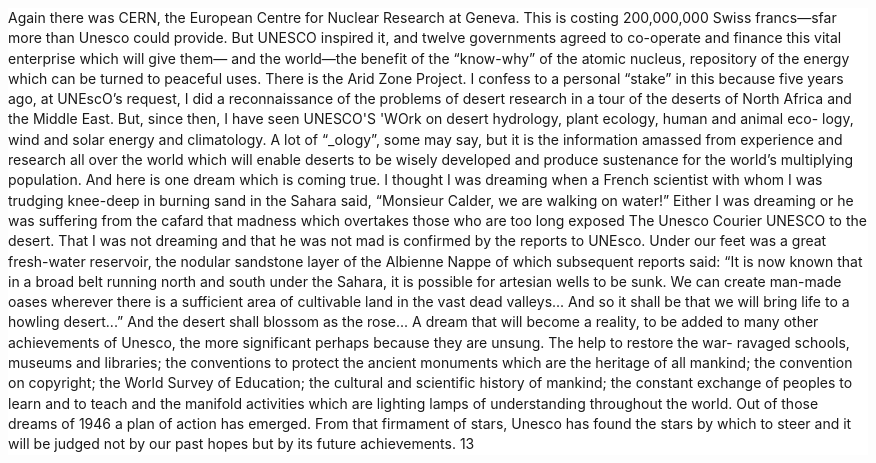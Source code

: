 Again there was CERN, the European Centre for Nuclear 
Research at Geneva. This is costing 200,000,000 Swiss 
francs—sfar more than Unesco could provide. But UNESCO 
inspired it, and twelve governments agreed to co-operate 
and finance this vital enterprise which will give them— 
and the world—the benefit of the “know-why” of the 
atomic nucleus, repository of the energy which can be 
turned to peaceful uses. 
There is the Arid Zone Project. I confess to a personal 
“stake” in this because five years ago, at UNEscO’s request, 
I did a reconnaissance of the problems of desert research 
in a tour of the deserts of North Africa and the Middle 
East. But, since then, I have seen UNESCO'S 'WOrk on 
desert hydrology, plant ecology, human and animal eco- 
logy, wind and solar energy and climatology. A lot of 
“_ology”, some may say, but it is the information amassed 
from experience and research all over the world which 
will enable deserts to be wisely developed and produce 
sustenance for the world’s multiplying population. 
And here is one dream which is coming true. I thought 
I was dreaming when a French scientist with whom I was 
trudging knee-deep in burning sand in the Sahara said, 
“Monsieur Calder, we are walking on water!” Either I 
was dreaming or he was suffering from the cafard that 
madness which overtakes those who are too long exposed 
The Unesco Courier 
UNESCO 
to the desert. That I was not dreaming and that he was 
not mad is confirmed by the reports to UNEsco. 
Under our feet was a great fresh-water reservoir, the 
nodular sandstone layer of the Albienne Nappe of which 
subsequent reports said: “It is now known that in a broad 
belt running north and south under the Sahara, it is 
possible for artesian wells to be sunk. We can create 
man-made oases wherever there is a sufficient area of 
cultivable land in the vast dead valleys... And so it shall 
be that we will bring life to a howling desert...” 
And the desert shall blossom as the rose... A dream 
that will become a reality, to be added to many other 
achievements of Unesco, the more significant perhaps 
because they are unsung. The help to restore the war- 
ravaged schools, museums and libraries; the conventions 
to protect the ancient monuments which are the heritage 
of all mankind; the convention on copyright; the World 
Survey of Education; the cultural and scientific history of 
mankind; the constant exchange of peoples to learn and 
to teach and the manifold activities which are lighting 
lamps of understanding throughout the world. 
Out of those dreams of 1946 a plan of action has 
emerged. From that firmament of stars, Unesco has 
found the stars by which to steer and it will be judged not 
by our past hopes but by its future achievements. 
13
